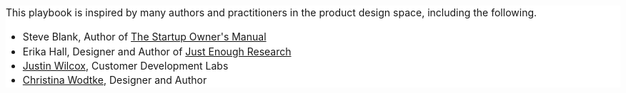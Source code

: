 This playbook is inspired by many authors and practitioners in the product design space, including the following. 

- Steve Blank, Author of [The Startup Owner's Manual](https://www.amazon.com/gp/product/0984999302/ref=as_li_tf_tl?ie=UTF8&camp=1789&creative=9325&creativeASIN=0984999302&linkCode=as2&tag=wwwsteveblank-20)
- Erika Hall, Designer and Author of [Just Enough Research](https://abookapart.com/products/just-enough-research) 
- [Justin Wilcox](https://customerdevlabs.com/2013/11/05/how-i-interview-customers/?utm_source=CDL+Fit+Workshop+-+Email+Course+Enrollees&utm_campaign=f0333a0e89-Interviewing_Course_Email_3&utm_medium=email&utm_term=0_583a7a794d-f0333a0e89-86026813&mc_cid=f0333a0e89&mc_eid=7e3a0c7b44), Customer Development Labs
- [Christina Wodtke](http://eleganthack.com/), Designer and Author
